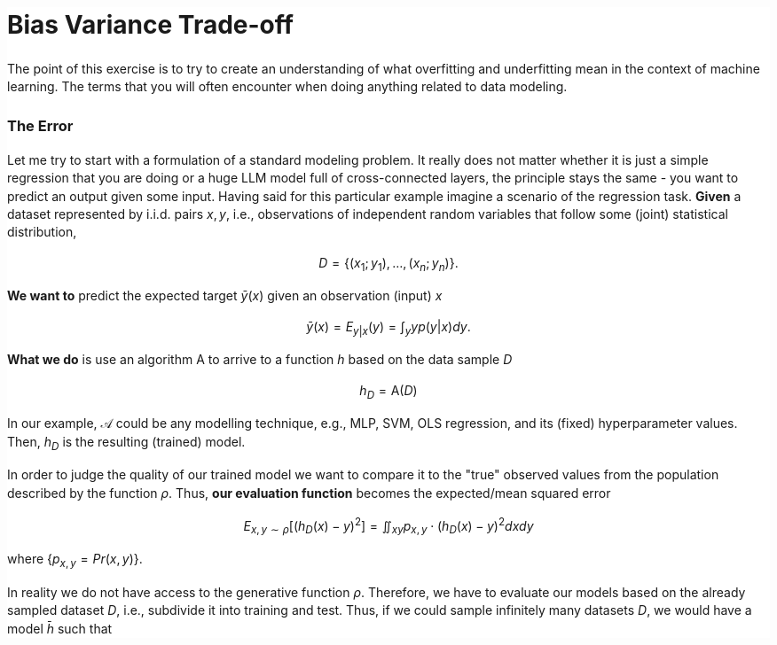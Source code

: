 # Bias Variance Trade-off

The point of this exercise is to try to create an understanding of what
overfitting and underfitting mean in the context of machine learning.
The terms that you will often encounter when doing anything related to
data modeling.

### The Error

Let me try to start with a formulation of a standard modeling problem.
It really does not matter whether it is just a simple regression that
you are doing or a huge LLM model full of cross-connected layers, the
principle stays the same - you want to predict an output given some
input. Having said for this particular example imagine a scenario of the
regression task. **Given** a dataset represented by i.i.d. pairs $x, y$,
i.e., observations of independent random variables that follow some
(joint) statistical distribution,

$$ 
D=\left\{\left(x_1 ; y_1\right), \ldots, \left(x_n ; y_n\right)\right\}   .
$$

**We want to** predict the expected target $\bar{y}(x)$ given an
observation (input) $x$

$$
\bar{y}(x) = \mathit{E}_{y|x}(y) = \int_{y} y p(y | x) d y  .
$$

**What we do** is use an algorithm $\mathrm{A}$ to arrive to a function
$h$ based on the data sample $D$

$$
{h}_{D} = \mathrm{A}(D)
$$

In our example, $\mathcal{A}$ could be any modelling technique, e.g.,
MLP, SVM, OLS regression, and its (fixed) hyperparameter values. Then,
$h_D$ is the resulting (trained) model.

In order to judge the quality of our trained model we want to compare it
to the "true\" observed values from the population described by the
function $\rho$. Thus, **our evaluation function** becomes the
expected/mean squared error

$$
\mathit{E}_{x, y \sim \rho}\left[\left(h_D(x)-y\right)^2\right]=\iint_{x y} p_{x,y} \cdot \left(h_D(x)-y\right)^2 d x d y
$$

where $\left\{p_{x, y}=Pr(x, y)\right\}$.


In reality we do not have access to the generative function $\rho$.
Therefore, we have to evaluate our models based on the already sampled
dataset $D$, i.e., subdivide it into training and test. Thus, if we
could sample infinitely many datasets $D$, we would have a model
$\bar{h}$ such that


[//]: # (![Two common \"regimes\" that arise when evaluating a model. If data is)
[//]: # (complex enough, we would never know for sure which regime we are)
[//]: # (in.]&#40;pics/bias-variance/test_train_error.png&#41;{#fig:test_train_error)
[//]: # (width="0.7\\linewidth"})
[//]: # (::: wrapfigure)
[//]: # (R0.5 ![image]&#40;pics/bias-variance/regimes3.png&#41;{width="0.9\\linewidth"})
[//]: # (:::)